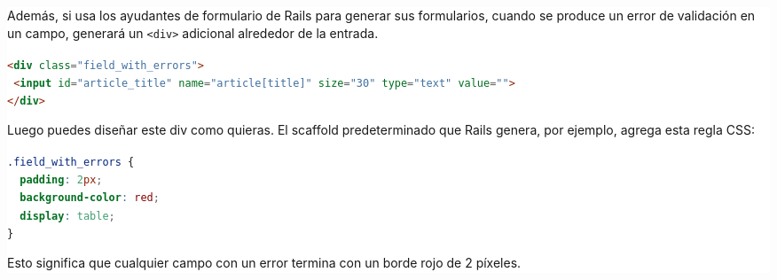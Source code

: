 
Además, si usa los ayudantes de formulario de Rails para generar sus formularios, cuando
se produce un error de validación en un campo, generará un `<div>` adicional alrededor de
la entrada.

```html
<div class="field_with_errors">
 <input id="article_title" name="article[title]" size="30" type="text" value="">
</div>
```

Luego puedes diseñar este div como quieras. El scaffold predeterminado que
Rails genera, por ejemplo, agrega esta regla CSS:

```css
.field_with_errors {
  padding: 2px;
  background-color: red;
  display: table;
}
```

Esto significa que cualquier campo con un error termina con un borde rojo de 2 píxeles.
